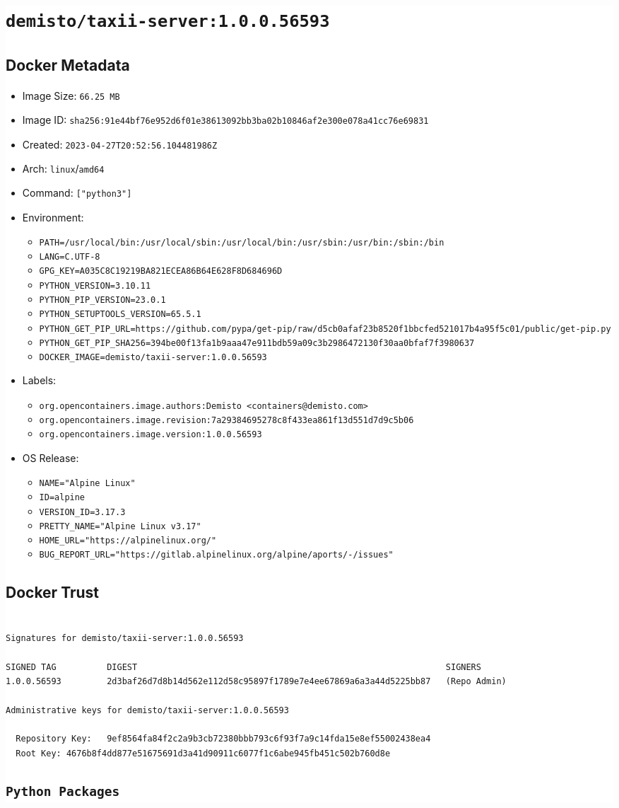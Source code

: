 # `demisto/taxii-server:1.0.0.56593`
## Docker Metadata
- Image Size: `66.25 MB`
- Image ID: `sha256:91e44bf76e952d6f01e38613092bb3ba02b10846af2e300e078a41cc76e69831`
- Created: `2023-04-27T20:52:56.104481986Z`
- Arch: `linux`/`amd64`
- Command: `["python3"]`
- Environment:
  - `PATH=/usr/local/bin:/usr/local/sbin:/usr/local/bin:/usr/sbin:/usr/bin:/sbin:/bin`
  - `LANG=C.UTF-8`
  - `GPG_KEY=A035C8C19219BA821ECEA86B64E628F8D684696D`
  - `PYTHON_VERSION=3.10.11`
  - `PYTHON_PIP_VERSION=23.0.1`
  - `PYTHON_SETUPTOOLS_VERSION=65.5.1`
  - `PYTHON_GET_PIP_URL=https://github.com/pypa/get-pip/raw/d5cb0afaf23b8520f1bbcfed521017b4a95f5c01/public/get-pip.py`
  - `PYTHON_GET_PIP_SHA256=394be00f13fa1b9aaa47e911bdb59a09c3b2986472130f30aa0bfaf7f3980637`
  - `DOCKER_IMAGE=demisto/taxii-server:1.0.0.56593`
- Labels:
  - `org.opencontainers.image.authors:Demisto <containers@demisto.com>`
  - `org.opencontainers.image.revision:7a29384695278c8f433ea861f13d551d7d9c5b06`
  - `org.opencontainers.image.version:1.0.0.56593`

- OS Release:
  - `NAME="Alpine Linux"`
  - `ID=alpine`
  - `VERSION_ID=3.17.3`
  - `PRETTY_NAME="Alpine Linux v3.17"`
  - `HOME_URL="https://alpinelinux.org/"`
  - `BUG_REPORT_URL="https://gitlab.alpinelinux.org/alpine/aports/-/issues"`

## Docker Trust
```

Signatures for demisto/taxii-server:1.0.0.56593

SIGNED TAG          DIGEST                                                             SIGNERS
1.0.0.56593         2d3baf26d7d8b14d562e112d58c95897f1789e7e4ee67869a6a3a44d5225bb87   (Repo Admin)

Administrative keys for demisto/taxii-server:1.0.0.56593

  Repository Key:	9ef8564fa84f2c2a9b3cb72380bbb793c6f93f7a9c14fda15e8ef55002438ea4
  Root Key:	4676b8f4dd877e51675691d3a41d90911c6077f1c6abe945fb451c502b760d8e

```

## `Python Packages`
